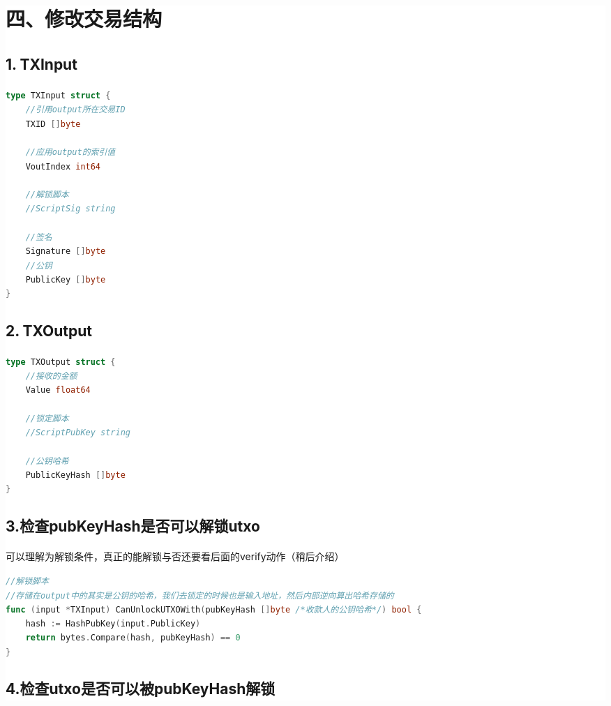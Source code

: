 # 四、修改交易结构

## 1. TXInput

```go
type TXInput struct {
	//引用output所在交易ID
	TXID []byte

	//应用output的索引值
	VoutIndex int64

	//解锁脚本
	//ScriptSig string

	//签名
	Signature []byte
	//公钥
	PublicKey []byte
}
```

## 2. TXOutput

```go
type TXOutput struct {
	//接收的金额
	Value float64

	//锁定脚本
	//ScriptPubKey string
    
	//公钥哈希
	PublicKeyHash []byte
}
```

## 3.检查pubKeyHash是否可以解锁utxo

可以理解为解锁条件，真正的能解锁与否还要看后面的verify动作（稍后介绍）

```go
//解锁脚本
//存储在output中的其实是公钥的哈希，我们去锁定的时候也是输入地址，然后内部逆向算出哈希存储的
func (input *TXInput) CanUnlockUTXOWith(pubKeyHash []byte /*收款人的公钥哈希*/) bool {
	hash := HashPubKey(input.PublicKey)
	return bytes.Compare(hash, pubKeyHash) == 0
}
```

## 4.检查utxo是否可以被pubKeyHash解锁
